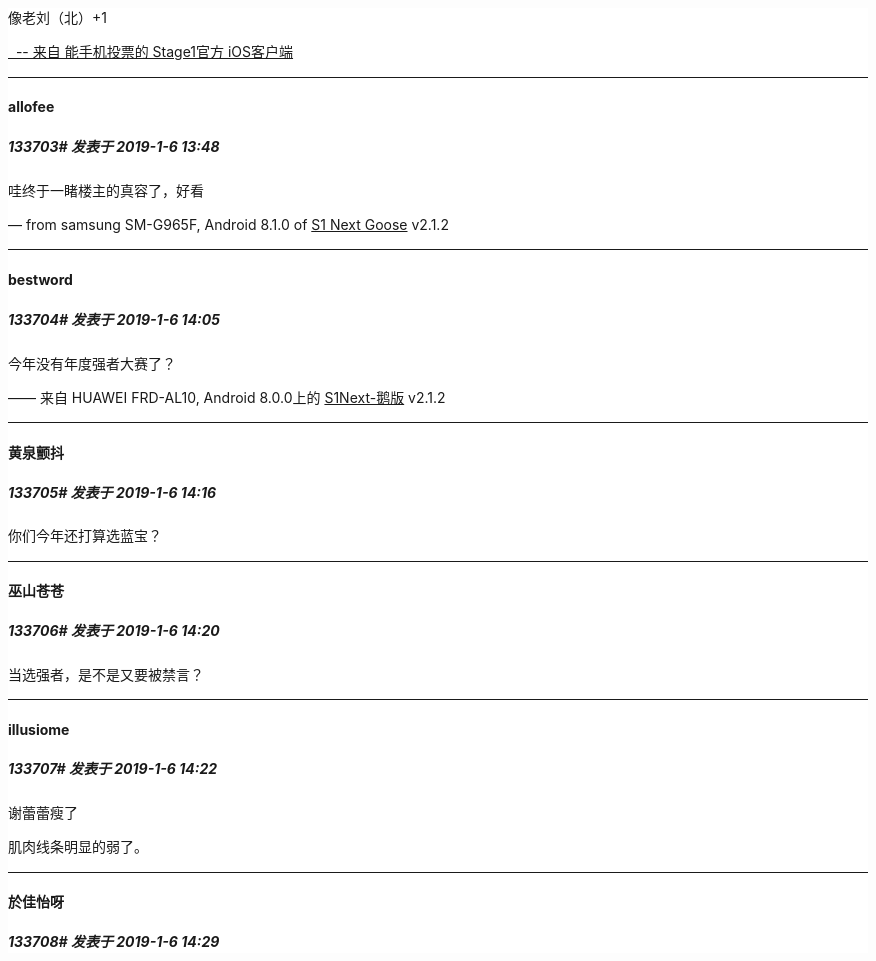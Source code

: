 
像老刘（北）+1

[  -- 来自 能手机投票的 Stage1官方 iOS客户端](https://itunes.apple.com/fi/app/saraba1st/id1221237470?mt=8)


-----

####  allofee  
##### 133703#       发表于 2019-1-6 13:48


哇终于一睹楼主的真容了，好看

— from samsung SM-G965F, Android 8.1.0 of [S1 Next Goose](https://pan.baidu.com/s/1mi43uRm) v2.1.2


-----

####  bestword  
##### 133704#       发表于 2019-1-6 14:05


今年没有年度强者大赛了？

—— 来自 HUAWEI FRD-AL10, Android 8.0.0上的 [S1Next-鹅版](https://github.com/ykrank/S1-Next/releases) v2.1.2


-----

####  黄泉颤抖  
##### 133705#       发表于 2019-1-6 14:16


你们今年还打算选蓝宝？


-----

####  巫山苍苍  
##### 133706#       发表于 2019-1-6 14:20


当选强者，是不是又要被禁言？


-----

####  illusiome  
##### 133707#       发表于 2019-1-6 14:22


谢蕾蕾瘦了

肌肉线条明显的弱了。


-----

####  於佳怡呀  
##### 133708#       发表于 2019-1-6 14:29
